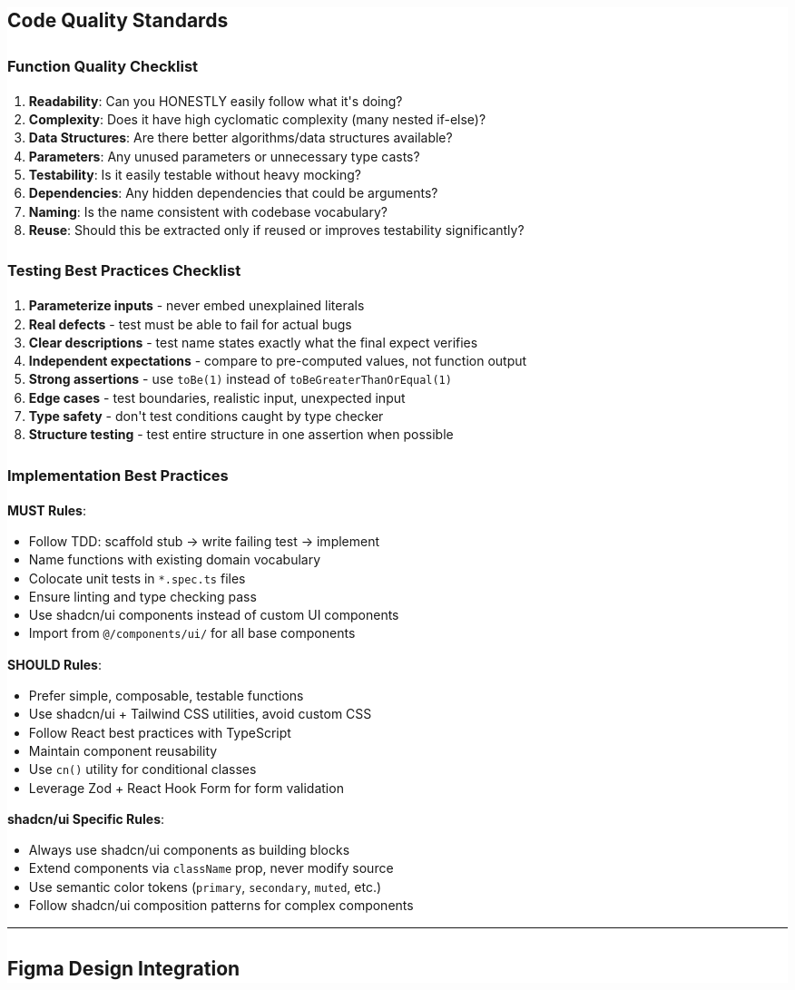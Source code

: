 ## Code Quality Standards

### Function Quality Checklist

1. **Readability**: Can you HONESTLY easily follow what it's doing?
2. **Complexity**: Does it have high cyclomatic complexity (many nested if-else)?
3. **Data Structures**: Are there better algorithms/data structures available?
4. **Parameters**: Any unused parameters or unnecessary type casts?
5. **Testability**: Is it easily testable without heavy mocking?
6. **Dependencies**: Any hidden dependencies that could be arguments?
7. **Naming**: Is the name consistent with codebase vocabulary?
8. **Reuse**: Should this be extracted only if reused or improves testability significantly?

### Testing Best Practices Checklist

1. **Parameterize inputs** - never embed unexplained literals
2. **Real defects** - test must be able to fail for actual bugs
3. **Clear descriptions** - test name states exactly what the final expect verifies
4. **Independent expectations** - compare to pre-computed values, not function output
5. **Strong assertions** - use `toBe(1)` instead of `toBeGreaterThanOrEqual(1)`
6. **Edge cases** - test boundaries, realistic input, unexpected input
7. **Type safety** - don't test conditions caught by type checker
8. **Structure testing** - test entire structure in one assertion when possible

### Implementation Best Practices

**MUST Rules**:
- Follow TDD: scaffold stub → write failing test → implement
- Name functions with existing domain vocabulary
- Colocate unit tests in `*.spec.ts` files
- Ensure linting and type checking pass
- Use shadcn/ui components instead of custom UI components
- Import from `@/components/ui/` for all base components

**SHOULD Rules**:
- Prefer simple, composable, testable functions
- Use shadcn/ui + Tailwind CSS utilities, avoid custom CSS
- Follow React best practices with TypeScript
- Maintain component reusability
- Use `cn()` utility for conditional classes
- Leverage Zod + React Hook Form for form validation

**shadcn/ui Specific Rules**:
- Always use shadcn/ui components as building blocks
- Extend components via `className` prop, never modify source
- Use semantic color tokens (`primary`, `secondary`, `muted`, etc.)
- Follow shadcn/ui composition patterns for complex components

---

## Figma Design Integration
